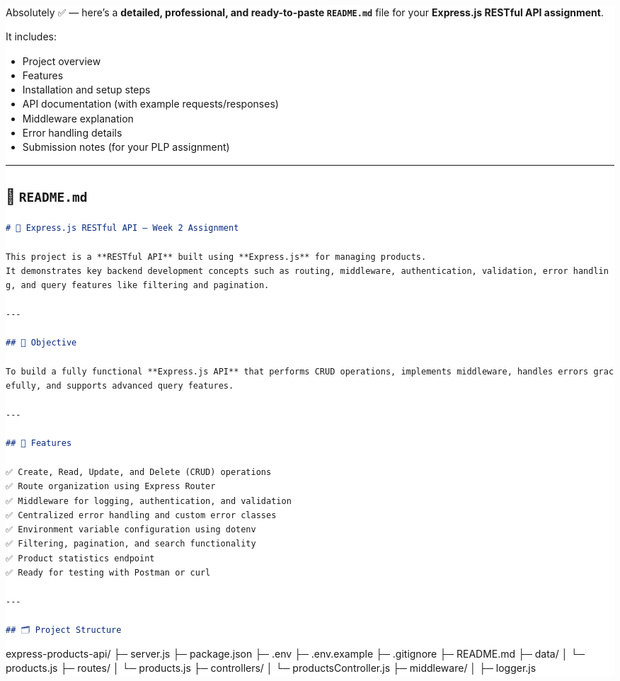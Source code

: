 Absolutely ✅ — here’s a **detailed, professional, and ready-to-paste `README.md`** file for your **Express.js RESTful API assignment**.

It includes:

* Project overview
* Features
* Installation and setup steps
* API documentation (with example requests/responses)
* Middleware explanation
* Error handling details
* Submission notes (for your PLP assignment)

---

## 📝 `README.md`

```md
# 🚀 Express.js RESTful API – Week 2 Assignment

This project is a **RESTful API** built using **Express.js** for managing products.  
It demonstrates key backend development concepts such as routing, middleware, authentication, validation, error handling, and query features like filtering and pagination.

---

## 📘 Objective

To build a fully functional **Express.js API** that performs CRUD operations, implements middleware, handles errors gracefully, and supports advanced query features.

---

## 🧩 Features

✅ Create, Read, Update, and Delete (CRUD) operations  
✅ Route organization using Express Router  
✅ Middleware for logging, authentication, and validation  
✅ Centralized error handling and custom error classes  
✅ Environment variable configuration using dotenv  
✅ Filtering, pagination, and search functionality  
✅ Product statistics endpoint  
✅ Ready for testing with Postman or curl  

---

## 🗂️ Project Structure

```

express-products-api/
├─ server.js
├─ package.json
├─ .env
├─ .env.example
├─ .gitignore
├─ README.md
├─ data/
│  └─ products.js
├─ routes/
│  └─ products.js
├─ controllers/
│  └─ productsController.js
├─ middleware/
│  ├─ logger.js
